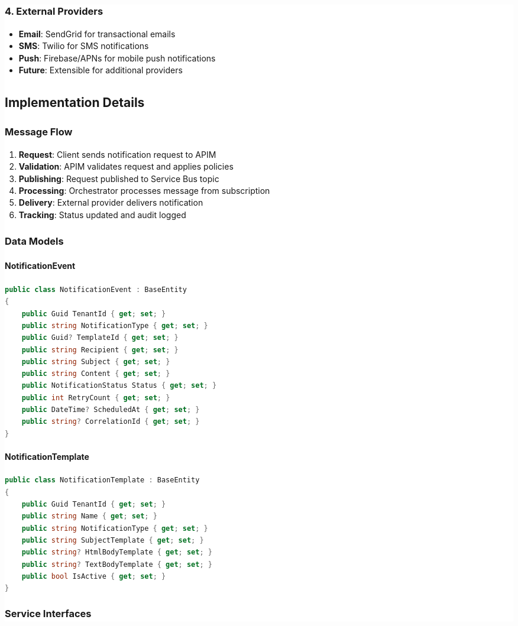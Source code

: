 ### 4. External Providers
- **Email**: SendGrid for transactional emails
- **SMS**: Twilio for SMS notifications
- **Push**: Firebase/APNs for mobile push notifications
- **Future**: Extensible for additional providers

## Implementation Details

### Message Flow
1. **Request**: Client sends notification request to APIM
2. **Validation**: APIM validates request and applies policies
3. **Publishing**: Request published to Service Bus topic
4. **Processing**: Orchestrator processes message from subscription
5. **Delivery**: External provider delivers notification
6. **Tracking**: Status updated and audit logged

### Data Models

#### NotificationEvent
```csharp
public class NotificationEvent : BaseEntity
{
    public Guid TenantId { get; set; }
    public string NotificationType { get; set; }
    public Guid? TemplateId { get; set; }
    public string Recipient { get; set; }
    public string Subject { get; set; }
    public string Content { get; set; }
    public NotificationStatus Status { get; set; }
    public int RetryCount { get; set; }
    public DateTime? ScheduledAt { get; set; }
    public string? CorrelationId { get; set; }
}
```

#### NotificationTemplate
```csharp
public class NotificationTemplate : BaseEntity
{
    public Guid TenantId { get; set; }
    public string Name { get; set; }
    public string NotificationType { get; set; }
    public string SubjectTemplate { get; set; }
    public string? HtmlBodyTemplate { get; set; }
    public string? TextBodyTemplate { get; set; }
    public bool IsActive { get; set; }
}
```

### Service Interfaces
